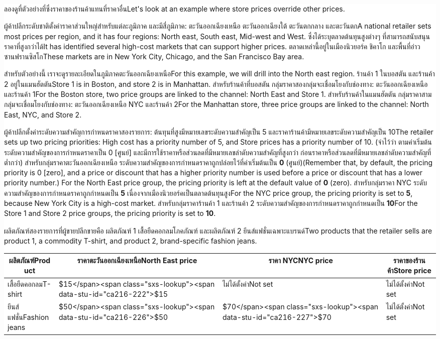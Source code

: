<span data-ttu-id="ca216-204">ลองดูที่ตัวอย่างที่ซึ่งราคาของร้านค้าแทนที่ราคาอื่น</span><span class="sxs-lookup"><span data-stu-id="ca216-204">Let's look at an example where store prices override other prices.</span></span>

<span data-ttu-id="ca216-205">ผู้ค้าปลีกระดับชาติตั้งค่าราคาส่วนใหญ่สำหรับแต่ละภูมิภาค และมีสี่ภูมิภาค: ตะวันออกเฉียงเหนือ ตะวันออกเฉียงใต้ ตะวันตกกลาง และตะวันตก</span><span class="sxs-lookup"><span data-stu-id="ca216-205">A national retailer sets most prices per region, and it has four regions: North east, South east, Mid-west and West.</span></span> <span data-ttu-id="ca216-206">ซึ่งได้ระบุตลาดต้นทุนสูงต่างๆ ที่สามารถสนับสนุนราคาที่สูงกว่าได้</span><span class="sxs-lookup"><span data-stu-id="ca216-206">It has identified several high-cost markets that can support higher prices.</span></span> <span data-ttu-id="ca216-207">ตลาดเหล่านี้อยู่ในเมืองนิวยอร์ค ชิคาโก และพื้นที่อ่าวซานฟรานซิสโก</span><span class="sxs-lookup"><span data-stu-id="ca216-207">These markets are in New York City, Chicago, and the San Francisco Bay area.</span></span>

<span data-ttu-id="ca216-208">สำหรับตัวอย่างนี้ เราจะดูรายละเอียดในภูมิภาคตะวันออกเฉียงเหนือ</span><span class="sxs-lookup"><span data-stu-id="ca216-208">For this example, we will drill into the North east region.</span></span> <span data-ttu-id="ca216-209">ร้านค้า 1 ในบอสตัน และร้านค้า 2 อยู่ในแมนฮัตตัน</span><span class="sxs-lookup"><span data-stu-id="ca216-209">Store 1 is in Boston, and store 2 is in Manhattan.</span></span> <span data-ttu-id="ca216-210">สำหรับร้านค้าที่บอสตัน กลุ่มราคาสองกลุ่มจะเชื่อมโยงกับช่องทาง: ตะวันออกเฉียงเหนือ และร้านค้า 1</span><span class="sxs-lookup"><span data-stu-id="ca216-210">For the Boston store, two price groups are linked to the channel: North East and Store 1.</span></span> <span data-ttu-id="ca216-211">สำหรับร้านค้าในแมนฮัตตัน กลุ่มราคาสามกลุ่มจะเชื่อมโยงกับช่องทาง: ตะวันออกเฉียงเหนือ NYC และร้านค้า 2</span><span class="sxs-lookup"><span data-stu-id="ca216-211">For the Manhattan store, three price groups are linked to the channel: North East, NYC, and Store 2.</span></span>

<span data-ttu-id="ca216-212">ผู้ค้าปลีกตั้งค่าระดับความสำคัญการกำหนดราคาสองรายการ: ต้นทุนที่สูงมีหมายเลขระดับความสำคัญเป็น 5 และราคาร้านค้ามีหมายเลขระดับความสำคัญเป็น 10</span><span class="sxs-lookup"><span data-stu-id="ca216-212">The retailer sets up two pricing priorities: High cost has a priority number of 5, and Store prices has a priority number of 10.</span></span> <span data-ttu-id="ca216-213">(จำไว้ว่า ตามค่าเริ่มต้น ระดับความสำคัญของการกำหนดราคาเป็น 0 \[ศูนย์\] และมีการใช้ราคาหรือส่วนลดที่มีหมายเลขลำดับความสำคัญที่สูงกว่า ก่อนราคาหรือส่วนลดที่มีหมายเลขลำดับความสำคัญที่ต่ำกว่า) สำหรับกลุ่มราคาตะวันออกเฉียงเหนือ ระดับความสำคัญของการกำหนดราคาถูกปล่อยไว้ที่ค่าเริ่มต้นเป็น **0** (ศูนย์)</span><span class="sxs-lookup"><span data-stu-id="ca216-213">(Remember that, by default, the pricing priority is 0 \[zero\], and a price or discount that has a higher priority number is used before a price or discount that has a lower priority number.) For the North East price group, the pricing priority is left at the default value of **0** (zero).</span></span> <span data-ttu-id="ca216-214">สำหรับกลุ่มราคา NYC ระดับความสำคัญของการกำหนดราคาถูกกำหนดเป็น **5** เนื่องจากเมืองนิวยอร์คเป็นตลาดต้นทุนสูง</span><span class="sxs-lookup"><span data-stu-id="ca216-214">For the NYC price group, the pricing priority is set to **5**, because New York City is a high-cost market.</span></span> <span data-ttu-id="ca216-215">สำหรับกลุ่มราคาร้านค้า 1 และร้านค้า 2 ระดับความสำคัญของการกำหนดราคาถูกกำหนดเป็น **10**</span><span class="sxs-lookup"><span data-stu-id="ca216-215">For the Store 1 and Store 2 price groups, the pricing priority is set to **10**.</span></span>

<span data-ttu-id="ca216-216">ผลิตภัณฑ์สองรายการที่ผู้ขายปลีกขายคือ ผลิตภัณฑ์ 1 เสื้อยืดคอกลมโภคภัณฑ์ และผลิตภัณฑ์ 2 ยีนส์แฟชั่นเฉพาะแบรนด์</span><span class="sxs-lookup"><span data-stu-id="ca216-216">Two products that the retailer sells are product 1, a commodity T-shirt, and product 2, brand-specific fashion jeans.</span></span>

| <span data-ttu-id="ca216-217">ผลิตภัณฑ์</span><span class="sxs-lookup"><span data-stu-id="ca216-217">Product</span></span> | <span data-ttu-id="ca216-218">ราคาตะวันออกเฉียงเหนือ</span><span class="sxs-lookup"><span data-stu-id="ca216-218">North East price</span></span> | <span data-ttu-id="ca216-219">ราคา NYC</span><span class="sxs-lookup"><span data-stu-id="ca216-219">NYC price</span></span> | <span data-ttu-id="ca216-220">ราคาของร้านค้า</span><span class="sxs-lookup"><span data-stu-id="ca216-220">Store price</span></span> |
|---|---|---|---|
| <span data-ttu-id="ca216-221">เสื้อยืดคอกลม</span><span class="sxs-lookup"><span data-stu-id="ca216-221">T-shirt</span></span> | <span data-ttu-id="ca216-222">$15</span><span class="sxs-lookup"><span data-stu-id="ca216-222">$15</span></span> | <span data-ttu-id="ca216-223">ไม่ได้ตั้งค่า</span><span class="sxs-lookup"><span data-stu-id="ca216-223">Not set</span></span> | <span data-ttu-id="ca216-224">ไม่ได้ตั้งค่า</span><span class="sxs-lookup"><span data-stu-id="ca216-224">Not set</span></span> |
| <span data-ttu-id="ca216-225">ยีนส์แฟชั่น</span><span class="sxs-lookup"><span data-stu-id="ca216-225">Fashion jeans</span></span> | <span data-ttu-id="ca216-226">$50</span><span class="sxs-lookup"><span data-stu-id="ca216-226">$50</span></span> | <span data-ttu-id="ca216-227">$70</span><span class="sxs-lookup"><span data-stu-id="ca216-227">$70</span></span> | <span data-ttu-id="ca216-228">ไม่ได้ตั้งค่า</span><span class="sxs-lookup"><span data-stu-id="ca216-228">Not set</span></span> |
